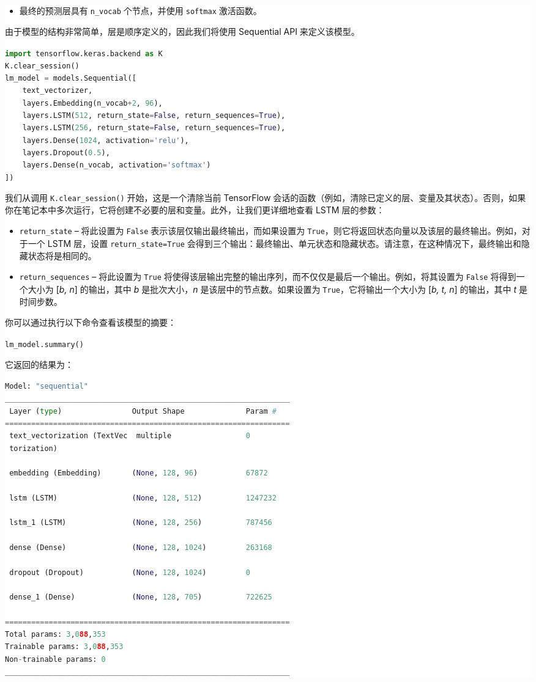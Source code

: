+   最终的预测层具有 `n_vocab` 个节点，并使用 `softmax` 激活函数。

由于模型的结构非常简单，层是顺序定义的，因此我们将使用 Sequential API 来定义该模型。

```py
import tensorflow.keras.backend as K
K.clear_session()
lm_model = models.Sequential([
    text_vectorizer,
    layers.Embedding(n_vocab+2, 96),
    layers.LSTM(512, return_state=False, return_sequences=True),
    layers.LSTM(256, return_state=False, return_sequences=True),
    layers.Dense(1024, activation='relu'),
    layers.Dropout(0.5),
    layers.Dense(n_vocab, activation='softmax')
]) 
```

我们从调用 `K.clear_session()` 开始，这是一个清除当前 TensorFlow 会话的函数（例如，清除已定义的层、变量及其状态）。否则，如果你在笔记本中多次运行，它将创建不必要的层和变量。此外，让我们更详细地查看 LSTM 层的参数：

+   `return_state` – 将此设置为 `False` 表示该层仅输出最终输出，而如果设置为 `True`，则它将返回状态向量以及该层的最终输出。例如，对于一个 LSTM 层，设置 `return_state=True` 会得到三个输出：最终输出、单元状态和隐藏状态。请注意，在这种情况下，最终输出和隐藏状态将是相同的。

+   `return_sequences` – 将此设置为 `True` 将使得该层输出完整的输出序列，而不仅仅是最后一个输出。例如，将其设置为 `False` 将得到一个大小为 [*b, n*] 的输出，其中 *b* 是批次大小，*n* 是该层中的节点数。如果设置为 `True`，它将输出一个大小为 [*b, t, n*] 的输出，其中 *t* 是时间步数。

你可以通过执行以下命令查看该模型的摘要：

```py
lm_model.summary() 
```

它返回的结果为：

```py
Model: "sequential"
_________________________________________________________________
 Layer (type)                Output Shape              Param #   
=================================================================
 text_vectorization (TextVec  multiple                 0         
 torization)                                                     

 embedding (Embedding)       (None, 128, 96)           67872     

 lstm (LSTM)                 (None, 128, 512)          1247232   

 lstm_1 (LSTM)               (None, 128, 256)          787456    

 dense (Dense)               (None, 128, 1024)         263168    

 dropout (Dropout)           (None, 128, 1024)         0         

 dense_1 (Dense)             (None, 128, 705)          722625    

=================================================================
Total params: 3,088,353
Trainable params: 3,088,353
Non-trainable params: 0
_________________________________________________________________ 
```
